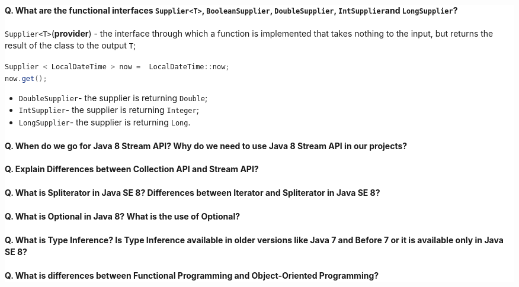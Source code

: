 #### Q. What are the functional interfaces `Supplier<T>`, `BooleanSupplier`, `DoubleSupplier`, `IntSupplier`and `LongSupplier`?
`Supplier<T>`(**provider**) - the interface through which a function is implemented that takes nothing to the input, but returns the result of the class to the output `T`;
```java
Supplier < LocalDateTime > now =  LocalDateTime::now;
now.get();
```
* `DoubleSupplier`- the supplier is returning `Double`;
* `IntSupplier`- the supplier is returning `Integer`;
* `LongSupplier`- the supplier is returning `Long`.



#### Q. When do we go for Java 8 Stream API? Why do we need to use Java 8 Stream API in our projects?
#### Q. Explain Differences between Collection API and Stream API?
#### Q. What is Spliterator in Java SE 8? Differences between Iterator and Spliterator in Java SE 8?
#### Q. What is Optional in Java 8? What is the use of Optional?
#### Q. What is Type Inference? Is Type Inference available in older versions like Java 7 and Before 7 or it is available only in Java SE 8?
#### Q. What is differences between Functional Programming and Object-Oriented Programming?
